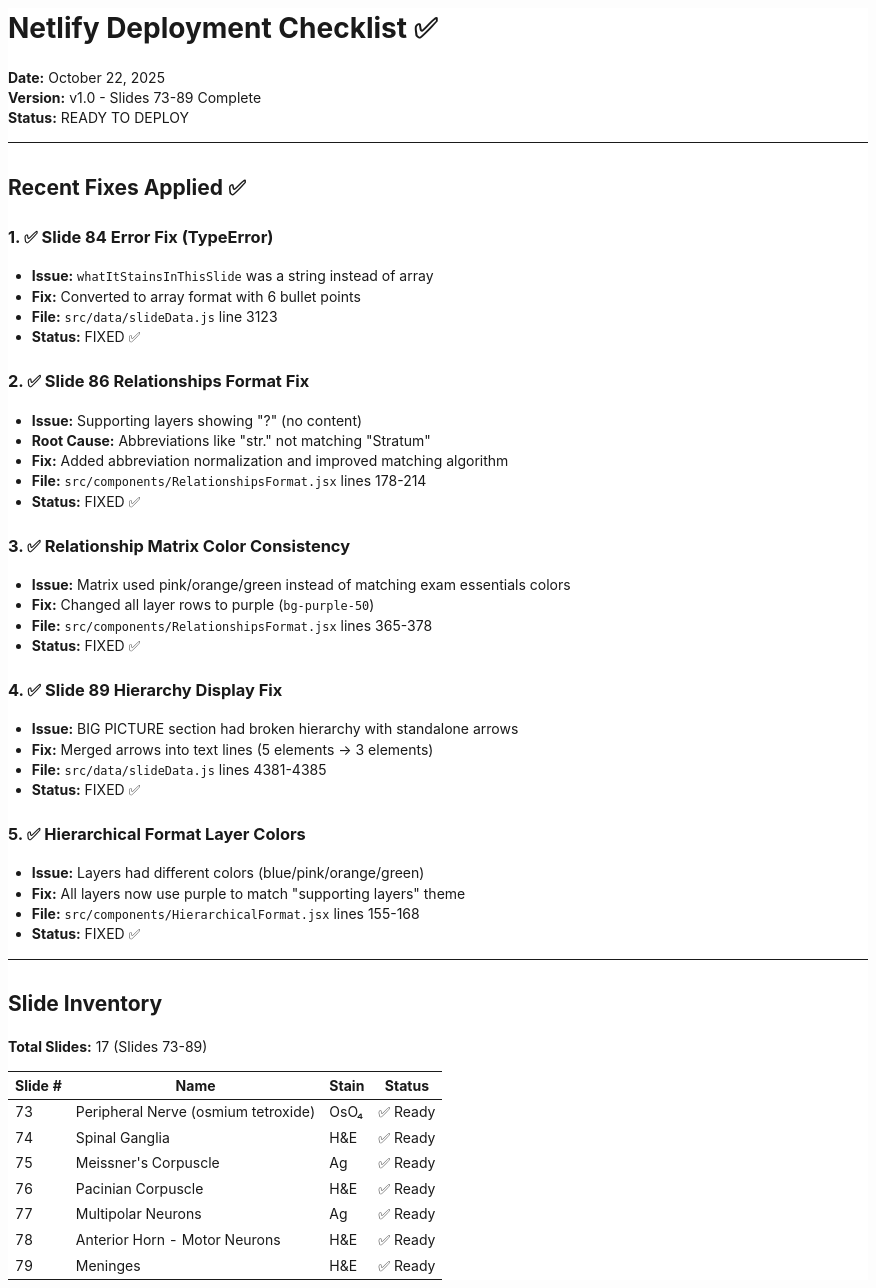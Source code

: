 # Netlify Deployment Checklist ✅

**Date:** October 22, 2025  
**Version:** v1.0 - Slides 73-89 Complete  
**Status:** READY TO DEPLOY

---

## Recent Fixes Applied ✅

### 1. ✅ Slide 84 Error Fix (TypeError)
- **Issue:** `whatItStainsInThisSlide` was a string instead of array
- **Fix:** Converted to array format with 6 bullet points
- **File:** `src/data/slideData.js` line 3123
- **Status:** FIXED ✅

### 2. ✅ Slide 86 Relationships Format Fix
- **Issue:** Supporting layers showing "?" (no content)
- **Root Cause:** Abbreviations like "str." not matching "Stratum"
- **Fix:** Added abbreviation normalization and improved matching algorithm
- **File:** `src/components/RelationshipsFormat.jsx` lines 178-214
- **Status:** FIXED ✅

### 3. ✅ Relationship Matrix Color Consistency
- **Issue:** Matrix used pink/orange/green instead of matching exam essentials colors
- **Fix:** Changed all layer rows to purple (`bg-purple-50`)
- **File:** `src/components/RelationshipsFormat.jsx` lines 365-378
- **Status:** FIXED ✅

### 4. ✅ Slide 89 Hierarchy Display Fix
- **Issue:** BIG PICTURE section had broken hierarchy with standalone arrows
- **Fix:** Merged arrows into text lines (5 elements → 3 elements)
- **File:** `src/data/slideData.js` lines 4381-4385
- **Status:** FIXED ✅

### 5. ✅ Hierarchical Format Layer Colors
- **Issue:** Layers had different colors (blue/pink/orange/green)
- **Fix:** All layers now use purple to match "supporting layers" theme
- **File:** `src/components/HierarchicalFormat.jsx` lines 155-168
- **Status:** FIXED ✅

---

## Slide Inventory

**Total Slides:** 17 (Slides 73-89)

| Slide # | Name | Stain | Status |
|---------|------|-------|--------|
| 73 | Peripheral Nerve (osmium tetroxide) | OsO₄ | ✅ Ready |
| 74 | Spinal Ganglia | H&E | ✅ Ready |
| 75 | Meissner's Corpuscle | Ag | ✅ Ready |
| 76 | Pacinian Corpuscle | H&E | ✅ Ready |
| 77 | Multipolar Neurons | Ag | ✅ Ready |
| 78 | Anterior Horn - Motor Neurons | H&E | ✅ Ready |
| 79 | Meninges | H&E | ✅ Ready |